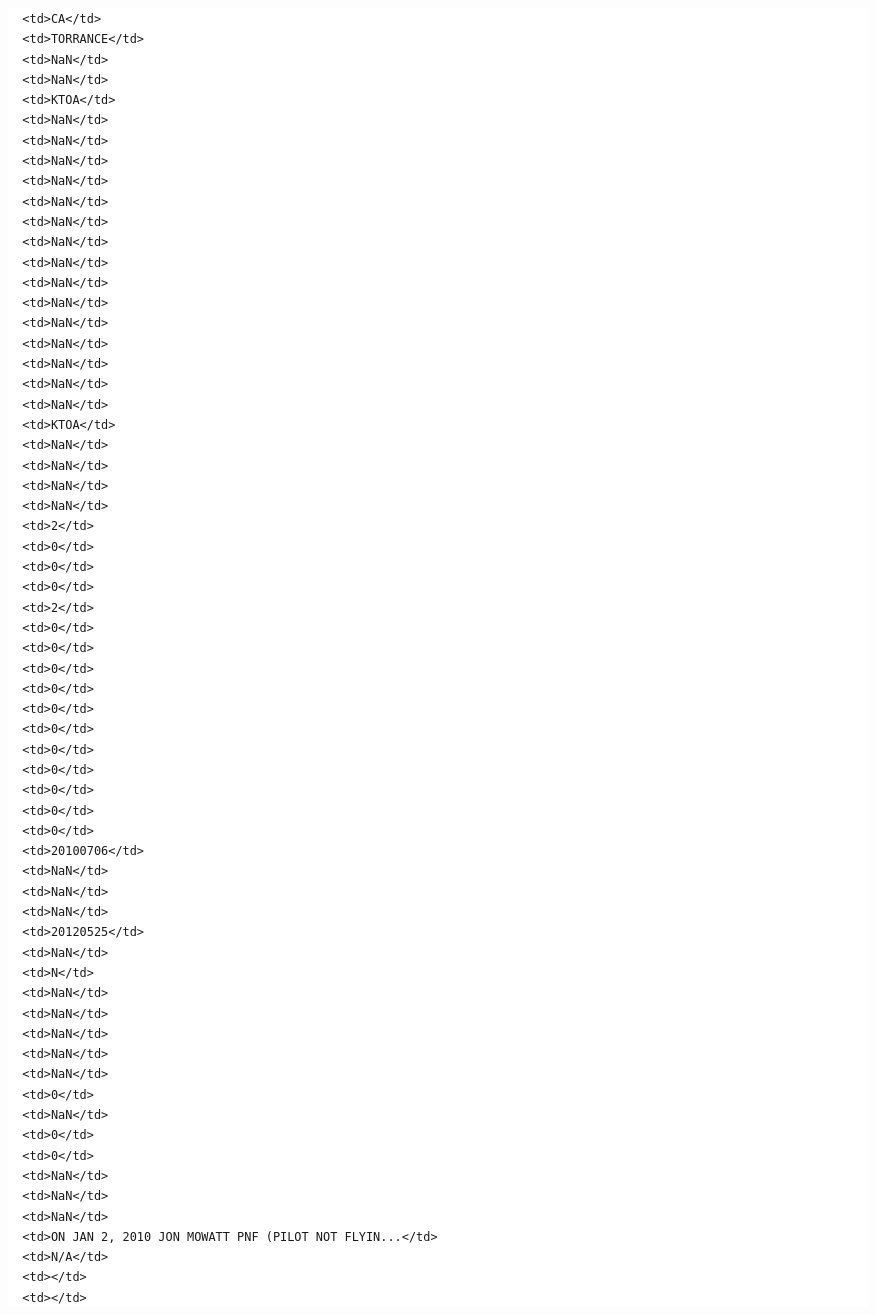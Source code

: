       <td>CA</td>
      <td>TORRANCE</td>
      <td>NaN</td>
      <td>NaN</td>
      <td>KTOA</td>
      <td>NaN</td>
      <td>NaN</td>
      <td>NaN</td>
      <td>NaN</td>
      <td>NaN</td>
      <td>NaN</td>
      <td>NaN</td>
      <td>NaN</td>
      <td>NaN</td>
      <td>NaN</td>
      <td>NaN</td>
      <td>NaN</td>
      <td>NaN</td>
      <td>NaN</td>
      <td>NaN</td>
      <td>KTOA</td>
      <td>NaN</td>
      <td>NaN</td>
      <td>NaN</td>
      <td>NaN</td>
      <td>2</td>
      <td>0</td>
      <td>0</td>
      <td>0</td>
      <td>2</td>
      <td>0</td>
      <td>0</td>
      <td>0</td>
      <td>0</td>
      <td>0</td>
      <td>0</td>
      <td>0</td>
      <td>0</td>
      <td>0</td>
      <td>0</td>
      <td>0</td>
      <td>20100706</td>
      <td>NaN</td>
      <td>NaN</td>
      <td>NaN</td>
      <td>20120525</td>
      <td>NaN</td>
      <td>N</td>
      <td>NaN</td>
      <td>NaN</td>
      <td>NaN</td>
      <td>NaN</td>
      <td>NaN</td>
      <td>0</td>
      <td>NaN</td>
      <td>0</td>
      <td>0</td>
      <td>NaN</td>
      <td>NaN</td>
      <td>NaN</td>
      <td>ON JAN 2, 2010 JON MOWATT PNF (PILOT NOT FLYIN...</td>
      <td>N/A</td>
      <td></td>
      <td></td>
